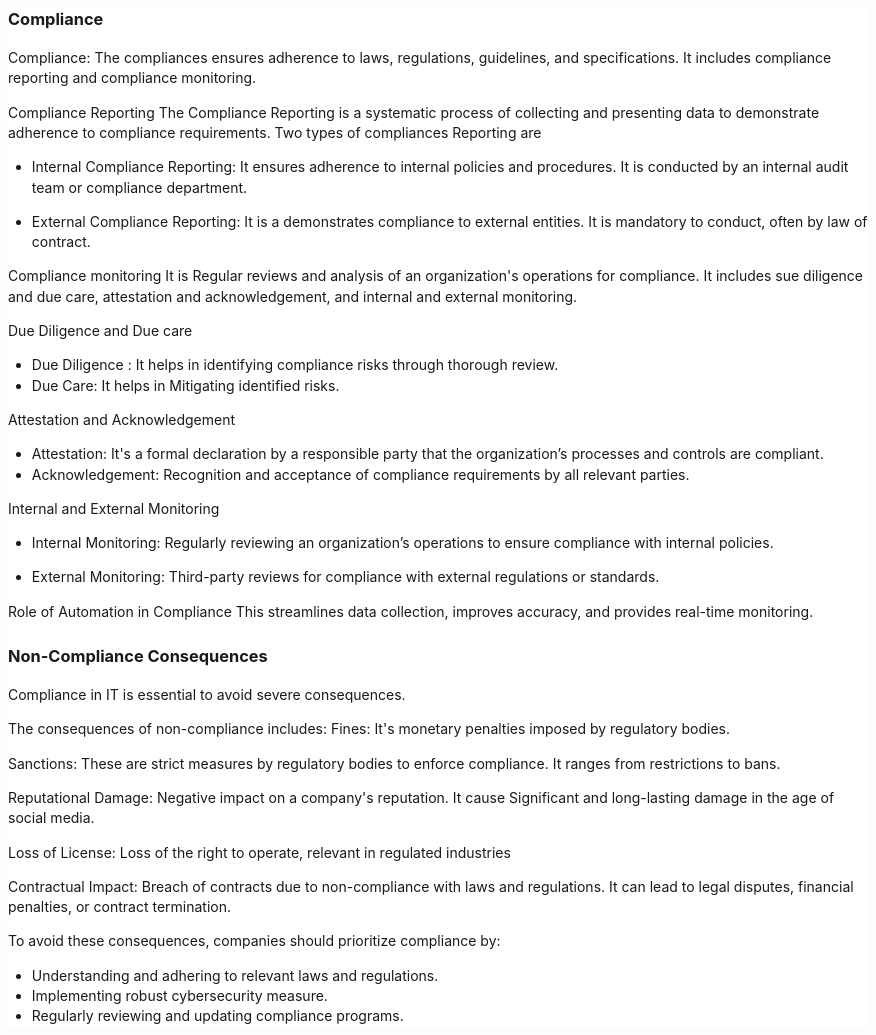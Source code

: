 
### Compliance

Compliance: The compliances ensures adherence to laws, regulations, guidelines, and specifications.  It includes compliance reporting and compliance monitoring.

Compliance Reporting 
The Compliance Reporting is a systematic process of collecting and presenting data to demonstrate adherence to compliance requirements. 
Two types of compliances Reporting are 

- Internal Compliance Reporting:  It ensures adherence to internal policies and procedures. It is conducted by an internal audit team or compliance department. 

- External Compliance Reporting: It is a demonstrates compliance to external entities. It is mandatory to conduct, often by law of contract.

Compliance monitoring
It is Regular reviews and analysis of an organization's operations for compliance.  It includes sue diligence and due care, attestation and acknowledgement, and internal and external monitoring.

Due Diligence and Due care
- Due Diligence : It helps in identifying compliance risks through thorough review.
- Due Care: It helps in Mitigating identified risks.

Attestation and Acknowledgement
- Attestation: It's a formal declaration by a responsible party that the organization’s processes and controls are compliant. 
- Acknowledgement: Recognition and acceptance of compliance requirements by all relevant parties.

Internal and External Monitoring
- Internal Monitoring: Regularly reviewing an organization’s operations to ensure compliance with internal policies. 

- External Monitoring: Third-party reviews for compliance with external regulations or standards. 


Role of Automation in Compliance
This streamlines data collection, improves accuracy, and provides real-time monitoring.


### Non-Compliance Consequences

Compliance in IT is essential to avoid severe consequences.

The consequences of non-compliance includes:
Fines: It's monetary penalties imposed by regulatory bodies.

Sanctions: These are strict measures by regulatory bodies to enforce compliance. It ranges from restrictions to bans.

Reputational Damage: Negative impact on a company's reputation. It cause Significant and long-lasting damage in the age of social media. 

Loss of License: Loss of the right to operate, relevant in regulated industries

Contractual Impact: Breach of contracts due to non-compliance with laws and regulations. It can lead to legal disputes, financial penalties, or contract termination.


To avoid these consequences, companies should prioritize compliance by:

- Understanding and adhering to relevant laws and regulations.
- Implementing robust cybersecurity measure.
- Regularly reviewing and updating compliance programs.

